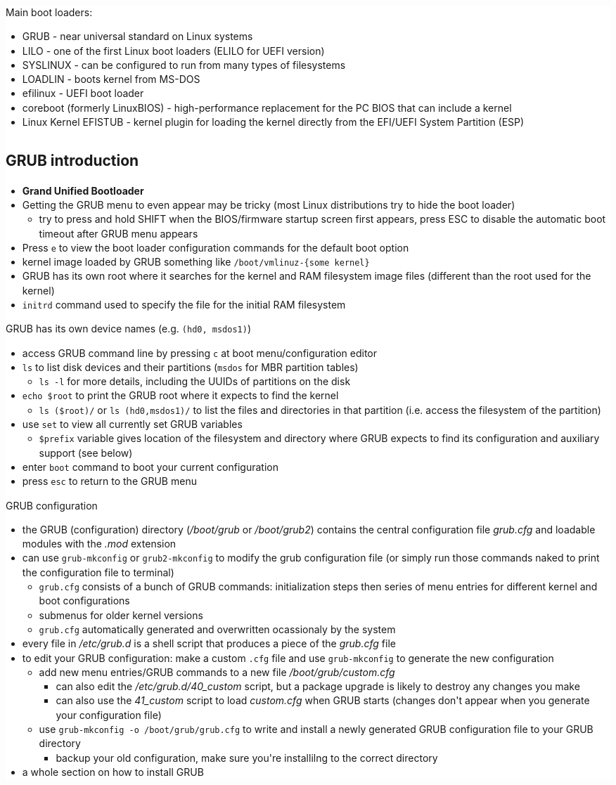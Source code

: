 Main boot loaders:
- GRUB - near universal standard on Linux systems
- LILO - one of the first Linux boot loaders (ELILO for UEFI version)
- SYSLINUX - can be configured to run from many types of filesystems
- LOADLIN - boots kernel from MS-DOS
- efilinux - UEFI boot loader
- coreboot (formerly LinuxBIOS) - high-performance replacement for the PC BIOS that can include a kernel
- Linux Kernel EFISTUB - kernel plugin for loading the kernel directly from the EFI/UEFI System Partition (ESP)

## GRUB introduction
- __Grand Unified Bootloader__
- Getting the GRUB menu to even appear may be tricky (most Linux distributions try to hide the boot loader)
	- try to press and hold SHIFT when the BIOS/firmware startup screen first appears, press ESC to disable the automatic boot timeout after GRUB menu appears
- Press `e` to view the boot loader configuration commands for the default boot option
- kernel image loaded by GRUB something like `/boot/vmlinuz-{some kernel}`
- GRUB has its own root where it searches for the kernel and RAM filesystem image files (different than the root used for the kernel)
- `initrd` command used to specify the file for the initial RAM filesystem

GRUB has its own device names (e.g. `(hd0, msdos1)`)
- access GRUB command line by pressing `c` at boot menu/configuration editor
- `ls` to list disk devices and their partitions (`msdos` for MBR partition tables)
	- `ls -l` for more details, including the UUIDs of partitions on the disk
- `echo $root` to print the GRUB root where it expects to find the kernel 
	- `ls ($root)/` or `ls (hd0,msdos1)/` to list the files and directories in that partition (i.e. access the filesystem of the partition)
- use `set` to view all currently set GRUB variables
	- `$prefix` variable gives location of the filesystem and directory where GRUB expects to find its configuration and auxiliary support (see below)
- enter `boot` command to boot your current configuration
- press `esc` to return to the GRUB menu

GRUB configuration
- the GRUB (configuration) directory (*/boot/grub* or */boot/grub2*) contains the central configuration file *grub.cfg* and loadable modules with the *.mod* extension
- can use `grub-mkconfig` or `grub2-mkconfig` to modify the grub configuration file (or simply run those commands naked to print the configuration file to terminal)
	- `grub.cfg` consists of a bunch of GRUB commands: initialization steps then series of menu entries for different kernel and boot configurations 
	- submenus for older kernel versions
	- `grub.cfg` automatically generated and overwritten ocassionaly by the system
- every file in */etc/grub.d* is a shell script that produces a piece of the *grub.cfg* file
- to edit your GRUB configuration: make a custom `.cfg` file and use `grub-mkconfig` to generate the new configuration
	- add new menu entries/GRUB commands to a new file */boot/grub/custom.cfg*
		- can also edit the */etc/grub.d/40_custom* script, but a package upgrade is likely to destroy any changes you make
		- can also use the *41_custom* script to load *custom.cfg* when GRUB starts (changes don't appear when you generate your configuration file)
	- use `grub-mkconfig -o /boot/grub/grub.cfg` to write and install a newly generated GRUB configuration file to your GRUB directory
		- backup your old configuration, make sure you're installilng to the correct directory
- a whole section on how to install GRUB
